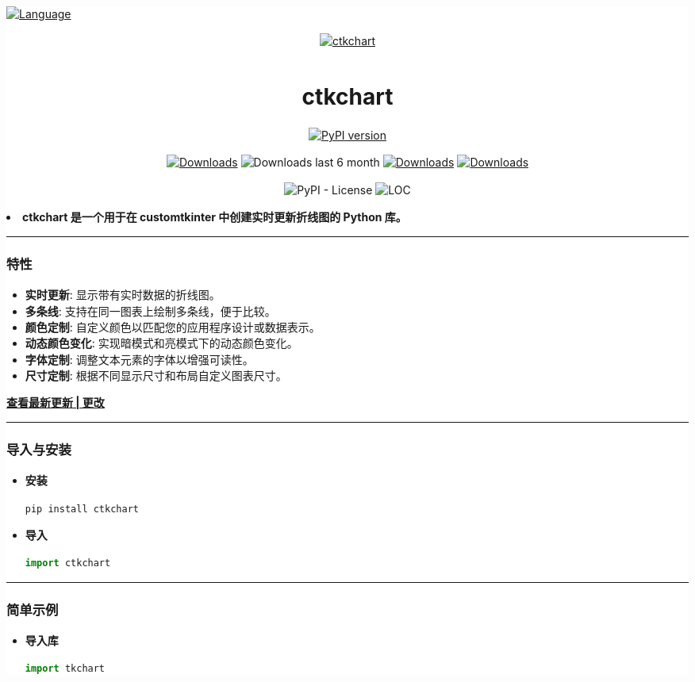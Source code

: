 [![Language](https://img.shields.io/badge/Language-English-blue)](README.md)

<div align="center">

[![ctkchart](https://snyk.io/advisor/python/ctkchart/badge.svg)](https://snyk.io/advisor/python/ctkchart)

# ctkchart

[![PyPI version](https://badge.fury.io/py/ctkchart.svg)](https://pypi.org/project/ctkchart/)

[![Downloads](https://static.pepy.tech/badge/ctkchart)](https://pepy.tech/project/ctkchart) ![Downloads last 6 month](https://static.pepy.tech/personalized-badge/ctkchart?period=total&units=international_system&left_color=grey&right_color=BLUE&left_text=downloads%20last%206%20month) [![Downloads](https://static.pepy.tech/badge/ctkchart/month)](https://pepy.tech/project/ctkchart) [![Downloads](https://static.pepy.tech/badge/ctkchart/week)](https://pepy.tech/project/ctkchart)


![PyPI - License](https://img.shields.io/badge/license-MIT-blue)
![LOC](https://tokei.rs/b1/github/Thisal-D/ctkchart?category=lines)

</div>

**<li>ctkchart 是一个用于在 customtkinter 中创建实时更新折线图的 Python 库。</li>**

---

### 特性

- **实时更新**: 显示带有实时数据的折线图。
- **多条线**: 支持在同一图表上绘制多条线，便于比较。
- **颜色定制**: 自定义颜色以匹配您的应用程序设计或数据表示。
- **动态颜色变化**: 实现暗模式和亮模式下的动态颜色变化。
- **字体定制**: 调整文本元素的字体以增强可读性。
- **尺寸定制**: 根据不同显示尺寸和布局自定义图表尺寸。

[**查看最新更新 | 更改**](CHANGES_zh.md)

---

### 导入与安装
* **安装**
    ```
    pip install ctkchart
    ```

* **导入**
    ``` python
    import ctkchart
    ```

---

### 简单示例
- **导入库**
    ``` python
    import tkchart
    ```
    